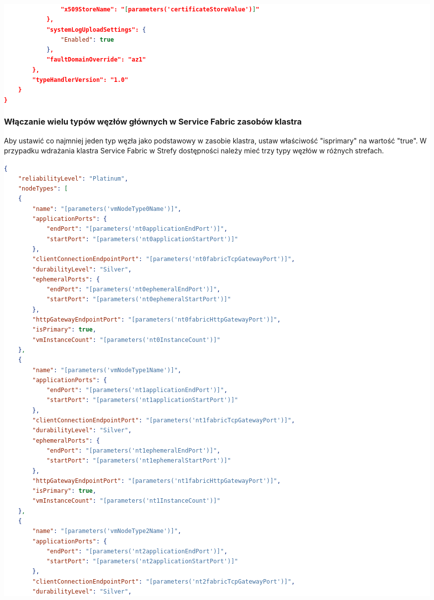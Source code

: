 ```json
                "x509StoreName": "[parameters('certificateStoreValue')]"
            },
            "systemLogUploadSettings": {
                "Enabled": true
            },
            "faultDomainOverride": "az1"
        },
        "typeHandlerVersion": "1.0"
    }
}
```

### <a name="enabling-multiple-primary-node-types-in-the-service-fabric-cluster-resource"></a>Włączanie wielu typów węzłów głównych w Service Fabric zasobów klastra
Aby ustawić co najmniej jeden typ węzła jako podstawowy w zasobie klastra, ustaw właściwość "isprimary" na wartość "true". W przypadku wdrażania klastra Service Fabric w Strefy dostępności należy mieć trzy typy węzłów w różnych strefach.

```json
{
    "reliabilityLevel": "Platinum",
    "nodeTypes": [
    {
        "name": "[parameters('vmNodeType0Name')]",
        "applicationPorts": {
            "endPort": "[parameters('nt0applicationEndPort')]",
            "startPort": "[parameters('nt0applicationStartPort')]"
        },
        "clientConnectionEndpointPort": "[parameters('nt0fabricTcpGatewayPort')]",
        "durabilityLevel": "Silver",
        "ephemeralPorts": {
            "endPort": "[parameters('nt0ephemeralEndPort')]",
            "startPort": "[parameters('nt0ephemeralStartPort')]"
        },
        "httpGatewayEndpointPort": "[parameters('nt0fabricHttpGatewayPort')]",
        "isPrimary": true,
        "vmInstanceCount": "[parameters('nt0InstanceCount')]"
    },
    {
        "name": "[parameters('vmNodeType1Name')]",
        "applicationPorts": {
            "endPort": "[parameters('nt1applicationEndPort')]",
            "startPort": "[parameters('nt1applicationStartPort')]"
        },
        "clientConnectionEndpointPort": "[parameters('nt1fabricTcpGatewayPort')]",
        "durabilityLevel": "Silver",
        "ephemeralPorts": {
            "endPort": "[parameters('nt1ephemeralEndPort')]",
            "startPort": "[parameters('nt1ephemeralStartPort')]"
        },
        "httpGatewayEndpointPort": "[parameters('nt1fabricHttpGatewayPort')]",
        "isPrimary": true,
        "vmInstanceCount": "[parameters('nt1InstanceCount')]"
    },
    {
        "name": "[parameters('vmNodeType2Name')]",
        "applicationPorts": {
            "endPort": "[parameters('nt2applicationEndPort')]",
            "startPort": "[parameters('nt2applicationStartPort')]"
        },
        "clientConnectionEndpointPort": "[parameters('nt2fabricTcpGatewayPort')]",
        "durabilityLevel": "Silver",
```

[sf-architecture]: ./media/service-fabric-cross-availability-zones/sf-cross-az-topology.png
[sf-multi-az-arch]: ./media/service-fabric-cross-availability-zones/sf-multi-az-topology.png
